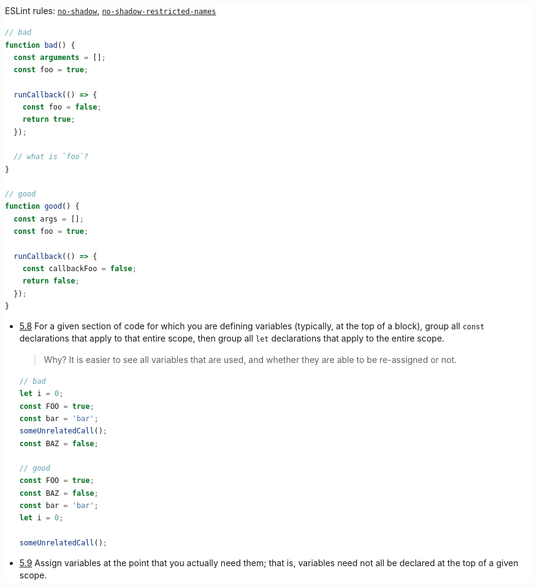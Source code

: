   ESLint rules: [`no-shadow`](http://eslint.org/docs/rules/no-shadow.html), [`no-shadow-restricted-names`](http://eslint.org/docs/rules/no-shadow-restricted-names.html)

  ```js
  // bad
  function bad() {
    const arguments = [];
    const foo = true;

    runCallback(() => {
      const foo = false;
      return true;
    });

    // what is `foo`?
  }

  // good
  function good() {
    const args = [];
    const foo = true;

    runCallback(() => {
      const callbackFoo = false;
      return false;
    });
  }
  ```

- [5.8](#5.8) <a name="5.8"></a> For a given section of code for which you are defining variables (typically, at the top of a block), group all `const` declarations that apply to that entire scope, then group all `let` declarations that apply to the entire scope.

  > Why? It is easier to see all variables that are used, and whether they are able to be re-assigned or not.

  ```js
  // bad
  let i = 0;
  const FOO = true;
  const bar = 'bar';
  someUnrelatedCall();
  const BAZ = false;

  // good
  const FOO = true;
  const BAZ = false;
  const bar = 'bar';
  let i = 0;

  someUnrelatedCall();
  ```

- [5.9](#5.9) <a name="5.9"></a> Assign variables at the point that you actually need them; that is, variables need not all be declared at the top of a given scope.
